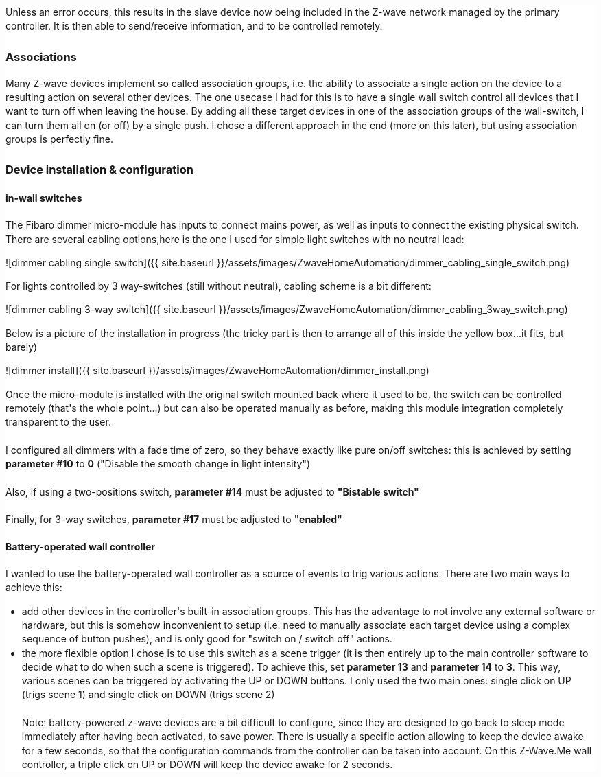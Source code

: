 Unless an error occurs, this results in the slave device now being included in the Z-wave network managed by the primary controller. It is then able to send/receive information, and to be controlled remotely.

### Associations

Many Z-wave devices implement so called association groups, i.e. the ability to associate a single action on the device to a resulting action on several other devices. The one usecase I had for this is to have a single wall switch control all devices that I want to turn off when leaving the house. By adding all these target devices in one of the association groups of the wall-switch, I can turn them all on (or off) by a single push. I chose a different approach in the end (more on this later), but using association groups is perfectly fine.

### Device installation & configuration

#### in-wall switches

The Fibaro dimmer micro-module has inputs to connect mains power, as well as inputs to connect the existing physical switch. There are several cabling options,here is the one I used for simple light switches with no neutral lead: 

![dimmer cabling single switch]({{ site.baseurl }}/assets/images/ZwaveHomeAutomation/dimmer_cabling_single_switch.png)

For lights controlled by 3 way-switches (still without neutral), cabling scheme is a bit different:

![dimmer cabling 3-way switch]({{ site.baseurl }}/assets/images/ZwaveHomeAutomation/dimmer_cabling_3way_switch.png)

Below is a picture of the installation in progress (the tricky part is then to arrange all of this inside the yellow box...it fits, but barely) 

![dimmer install]({{ site.baseurl }}/assets/images/ZwaveHomeAutomation/dimmer_install.png)

Once the micro-module is installed with the original switch mounted back where it used to be, the switch can be controlled remotely (that's the whole point...) but can also be operated manually as before, making this module integration completely transparent to the user.
<br><br>
I configured all dimmers with a fade time of zero, so they behave exactly like pure on/off switches: this is achieved by setting **parameter #10** to **0** ("Disable the smooth change in light intensity")
<br><br>Also, if using a two-positions switch, **parameter #14** must be adjusted to **"Bistable switch"**
<br><br>Finally, for 3-way switches, **parameter #17** must be adjusted to **"enabled"**

#### Battery-operated wall controller

I wanted to use the battery-operated wall controller as a source of events to trig various actions. There are two main ways to achieve this:
- add other devices in the controller's built-in association groups. This has the advantage to not involve any external software or hardware, but this is somehow inconvenient to setup (i.e. need to manually associate each target device using a complex sequence of button pushes), and is only good for "switch on / switch off" actions. 
- the more flexible option I chose is to use this switch as a scene trigger (it is then entirely up to the main controller software to decide what to do when such a scene is triggered). To achieve this, set **parameter 13** and **parameter 14** to **3**. This way, various scenes can be triggered by activating the UP or DOWN buttons. I only used the two main ones: single click on UP (trigs scene 1) and single click on DOWN (trigs scene 2)<br><br>
Note: battery-powered z-wave devices are a bit difficult to configure, since they are designed to go back to sleep mode immediately after having been activated, to save power. There is usually a specific action allowing to keep the device awake for a few seconds, so that the configuration commands from the controller can be taken into account. On this Z-Wave.Me wall controller, a triple click on UP or DOWN will keep the device awake for 2 seconds.
